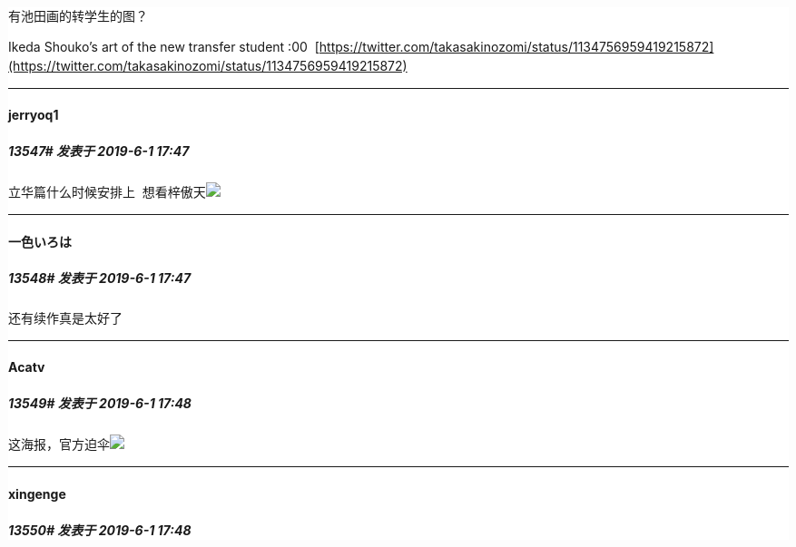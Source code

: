 
有池田画的转学生的图？


Ikeda Shouko’s art of the new transfer student :00  [https://twitter.com/takasakinozomi/status/1134756959419215872](https://twitter.com/takasakinozomi/status/1134756959419215872)







-----

####  jerryoq1  
##### 13547#       发表于 2019-6-1 17:47




立华篇什么时候安排上  想看梓傲天<img src="https://static.saraba1st.com/image/smiley/face2017/053.png" referrerpolicy="no-referrer">







-----

####  一色いろは  
##### 13548#       发表于 2019-6-1 17:47




还有续作真是太好了







-----

####  Acatv  
##### 13549#       发表于 2019-6-1 17:48




这海报，官方迫伞<img src="https://static.saraba1st.com/image/smiley/face2017/067.png" referrerpolicy="no-referrer">







-----

####  xingenge  
##### 13550#       发表于 2019-6-1 17:48



